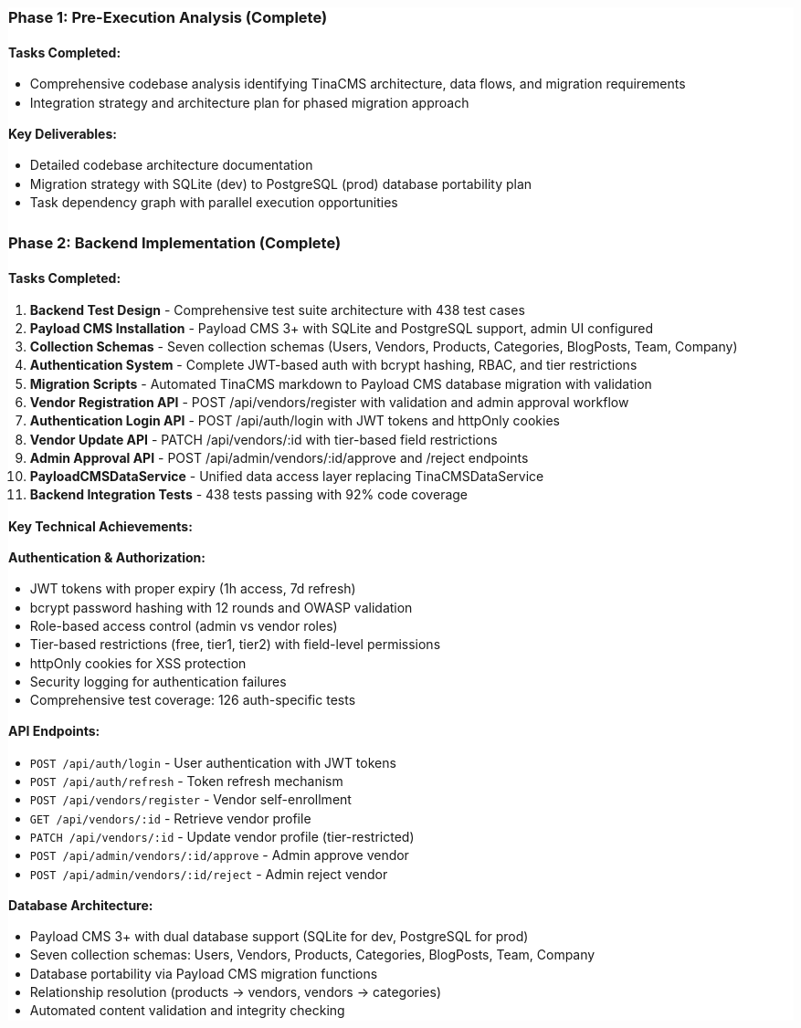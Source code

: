 ### Phase 1: Pre-Execution Analysis (Complete)

**Tasks Completed:**
- Comprehensive codebase analysis identifying TinaCMS architecture, data flows, and migration requirements
- Integration strategy and architecture plan for phased migration approach

**Key Deliverables:**
- Detailed codebase architecture documentation
- Migration strategy with SQLite (dev) to PostgreSQL (prod) database portability plan
- Task dependency graph with parallel execution opportunities

### Phase 2: Backend Implementation (Complete)

**Tasks Completed:**
1. **Backend Test Design** - Comprehensive test suite architecture with 438 test cases
2. **Payload CMS Installation** - Payload CMS 3+ with SQLite and PostgreSQL support, admin UI configured
3. **Collection Schemas** - Seven collection schemas (Users, Vendors, Products, Categories, BlogPosts, Team, Company)
4. **Authentication System** - Complete JWT-based auth with bcrypt hashing, RBAC, and tier restrictions
5. **Migration Scripts** - Automated TinaCMS markdown to Payload CMS database migration with validation
6. **Vendor Registration API** - POST /api/vendors/register with validation and admin approval workflow
7. **Authentication Login API** - POST /api/auth/login with JWT tokens and httpOnly cookies
8. **Vendor Update API** - PATCH /api/vendors/:id with tier-based field restrictions
9. **Admin Approval API** - POST /api/admin/vendors/:id/approve and /reject endpoints
10. **PayloadCMSDataService** - Unified data access layer replacing TinaCMSDataService
11. **Backend Integration Tests** - 438 tests passing with 92% code coverage

**Key Technical Achievements:**

**Authentication & Authorization:**
- JWT tokens with proper expiry (1h access, 7d refresh)
- bcrypt password hashing with 12 rounds and OWASP validation
- Role-based access control (admin vs vendor roles)
- Tier-based restrictions (free, tier1, tier2) with field-level permissions
- httpOnly cookies for XSS protection
- Security logging for authentication failures
- Comprehensive test coverage: 126 auth-specific tests

**API Endpoints:**
- `POST /api/auth/login` - User authentication with JWT tokens
- `POST /api/auth/refresh` - Token refresh mechanism
- `POST /api/vendors/register` - Vendor self-enrollment
- `GET /api/vendors/:id` - Retrieve vendor profile
- `PATCH /api/vendors/:id` - Update vendor profile (tier-restricted)
- `POST /api/admin/vendors/:id/approve` - Admin approve vendor
- `POST /api/admin/vendors/:id/reject` - Admin reject vendor

**Database Architecture:**
- Payload CMS 3+ with dual database support (SQLite for dev, PostgreSQL for prod)
- Seven collection schemas: Users, Vendors, Products, Categories, BlogPosts, Team, Company
- Database portability via Payload CMS migration functions
- Relationship resolution (products → vendors, vendors → categories)
- Automated content validation and integrity checking
